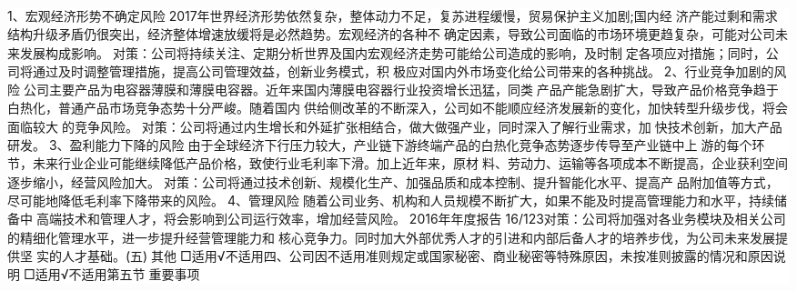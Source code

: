 1、宏观经济形势不确定风险
2017年世界经济形势依然复杂，整体动力不足，复苏进程缓慢，贸易保护主义加剧;国内经
济产能过剩和需求结构升级矛盾仍很突出，经济整体增速放缓将是必然趋势。宏观经济的各种不
确定因素，导致公司面临的市场环境更趋复杂，可能对公司未来发展构成影响。
对策：公司将持续关注、定期分析世界及国内宏观经济走势可能给公司造成的影响，及时制
定各项应对措施；同时，公司将通过及时调整管理措施，提高公司管理效益，创新业务模式，积
极应对国内外市场变化给公司带来的各种挑战。
2、行业竞争加剧的风险
公司主要产品为电容器薄膜和薄膜电容器。近年来国内薄膜电容器行业投资增长迅猛，同类
产品产能急剧扩大，导致产品价格竞争趋于白热化，普通产品市场竞争态势十分严峻。随着国内
供给侧改革的不断深入，公司如不能顺应经济发展新的变化，加快转型升级步伐，将会面临较大
的竞争风险。
对策：公司将通过内生增长和外延扩张相结合，做大做强产业，同时深入了解行业需求，加
快技术创新，加大产品研发。
3、盈利能力下降的风险
由于全球经济下行压力较大，产业链下游终端产品的白热化竞争态势逐步传导至产业链中上
游的每个环节，未来行业企业可能继续降低产品价格，致使行业毛利率下滑。加上近年来，原材
料、劳动力、运输等各项成本不断提高，企业获利空间逐步缩小，经营风险加大。
对策：公司将通过技术创新、规模化生产、加强品质和成本控制、提升智能化水平、提高产
品附加值等方式，尽可能地降低毛利率下降带来的风险。
4、管理风险
随着公司业务、机构和人员规模不断扩大，如果不能及时提高管理能力和水平，持续储备中
高端技术和管理人才，将会影响到公司运行效率，增加经营风险。
2016年年度报告
16/123对策：公司将加强对各业务模块及相关公司的精细化管理水平，进一步提升经营管理能力和
核心竞争力。同时加大外部优秀人才的引进和内部后备人才的培养步伐，为公司未来发展提供坚
实的人才基础。(五)
其他
□适用√不适用四、公司因不适用准则规定或国家秘密、商业秘密等特殊原因，未按准则披露的情况和原因说明
□适用√不适用第五节
重要事项